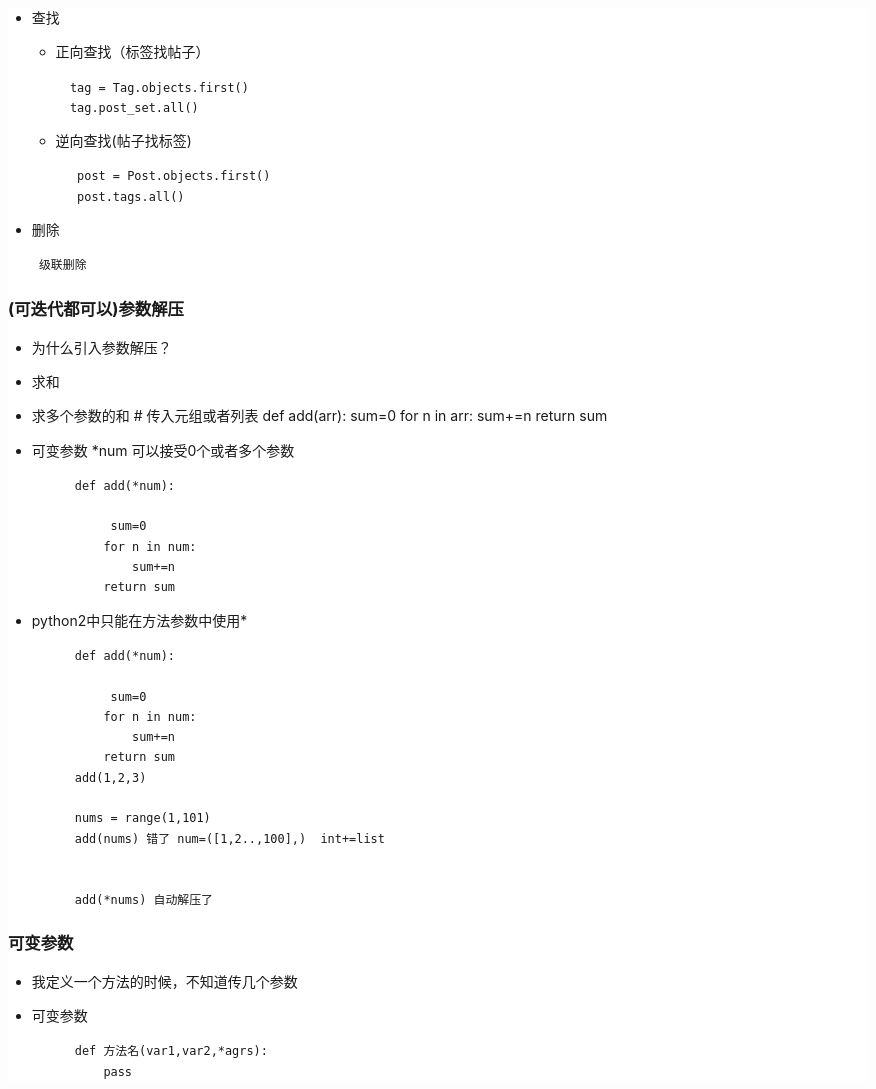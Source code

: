  * 查找
 	* 正向查找（标签找帖子） 

			tag = Tag.objects.first()
			tag.post_set.all()
   * 逆向查找(帖子找标签)

			post = Post.objects.first()
			post.tags.all()
 * 删除 
	
		级联删除
		
### (可迭代都可以)参数解压 ###
* 为什么引入参数解压？
* 求和
* 求多个参数的和
			# 传入元组或者列表
			def add(arr):
			    sum=0
			    for n in arr:
			        sum+=n
			    return sum
* 可变参数 *num 可以接受0个或者多个参数

			def add(*num):

				 sum=0
			    for n in num:
			        sum+=n
			    return sum
* python2中只能在方法参数中使用*

			
			def add(*num):

				 sum=0
			    for n in num:
			        sum+=n
			    return sum
			add(1,2,3)
		
			nums = range(1,101)
			add(nums) 错了 num=([1,2..,100],)  int+=list

			
			add(*nums) 自动解压了
		
### 可变参数 ###
* 我定义一个方法的时候，不知道传几个参数
* 可变参数

			def 方法名(var1,var2,*agrs):
				pass
